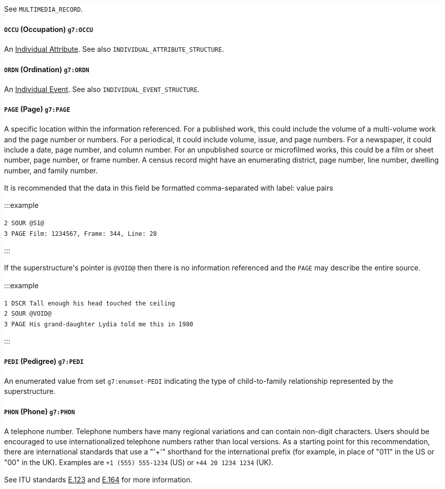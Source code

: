 See `MULTIMEDIA_RECORD`.

#### `OCCU` (Occupation) `g7:OCCU`

An [Individual Attribute](#individual-attributes).
See also `INDIVIDUAL_ATTRIBUTE_STRUCTURE`.

#### `ORDN` (Ordination) `g7:ORDN`

An [Individual Event](#individual-events).
See also `INDIVIDUAL_EVENT_STRUCTURE`.

#### `PAGE` (Page) `g7:PAGE`

A specific location within the information referenced. For a published work, this could include the volume of a multi-volume work and the page number or numbers. For a periodical, it could include volume, issue, and page numbers. For a newspaper, it could include a date, page number, and column number. For an unpublished source or microfilmed works, this could be a film or sheet number, page number, or frame number. A census record might have an enumerating district, page number, line number, dwelling number, and family number.

It is recommended that the data in this field be formatted comma-separated with label: value pairs

:::example
```gedcom
2 SOUR @S1@
3 PAGE Film: 1234567, Frame: 344, Line: 28
```
:::

If the superstructure's pointer is `@VOID@`
then there is no information referenced
and the `PAGE` may describe the entire source.

:::example
```gedcom
1 DSCR Tall enough his head touched the ceiling
2 SOUR @VOID@
3 PAGE His grand-daughter Lydia told me this in 1980
```
:::

#### `PEDI` (Pedigree) `g7:PEDI`

An enumerated value from set `g7:enumset-PEDI` indicating the type of child-to-family relationship represented by the superstructure.

#### `PHON` (Phone) `g7:PHON`

A telephone number.
Telephone numbers have many regional variations and can contain non-digit characters.
Users should be encouraged to use internationalized telephone numbers rather than local versions.
As a starting point for this recommendation, there are international standards that use a "'+'" shorthand for the international prefix (for example, in place of "011" in the US or "00" in the UK).
Examples are `+1 (555) 555-1234` (US) or `+44 20 1234 1234` (UK).

See ITU standards [E.123](https://www.itu.int/rec/T-REC-E.123) and [E.164](https://www.itu.int/rec/T-REC-E.164) for more information.
